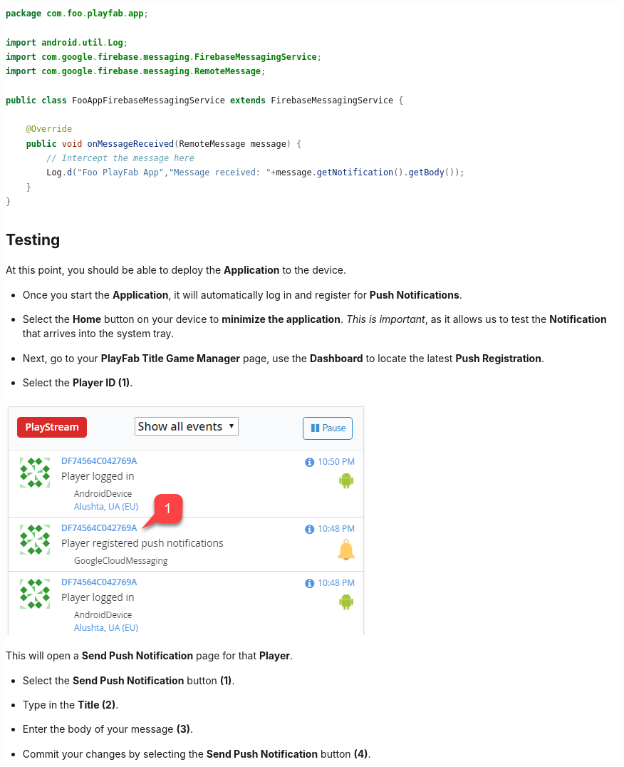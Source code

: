 ```java
package com.foo.playfab.app;

import android.util.Log;
import com.google.firebase.messaging.FirebaseMessagingService;
import com.google.firebase.messaging.RemoteMessage;

public class FooAppFirebaseMessagingService extends FirebaseMessagingService {

    @Override
    public void onMessageReceived(RemoteMessage message) {
        // Intercept the message here
        Log.d("Foo PlayFab App","Message received: "+message.getNotification().getBody());
    }
}
```

## Testing

At this point, you should be able to deploy the **Application** to the device.

- Once you start the **Application**, it will automatically log in and register for **Push Notifications**.

- Select the **Home** button on your device to **minimize the application**. *This is important*, as it allows us to test the **Notification** that arrives into the system tray.
- Next, go to your **PlayFab Title Game Manager** page, use the **Dashboard** to locate the latest **Push Registration**.
- Select the **Player ID (1)**.

![PlayFab - PlayStream - Event Log](../media/tutorials/playfab-playstream-event-log.png)

This will open a **Send Push Notification** page for that **Player**.

- Select the **Send Push Notification** button **(1)**.

- Type in the **Title (2)**.
- Enter the body of your message **(3)**.
- Commit your changes by selecting the **Send Push Notification** button **(4)**.
